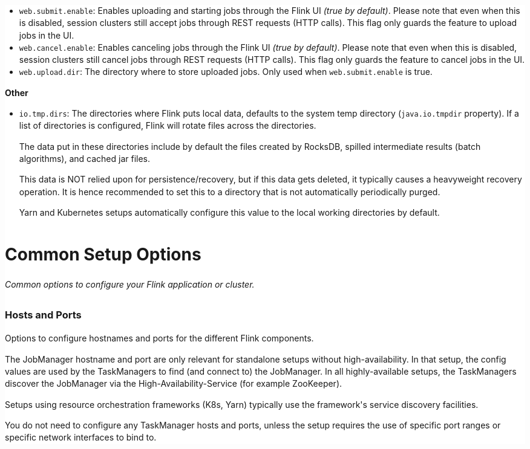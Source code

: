 - `web.submit.enable`: Enables uploading and starting jobs through the Flink UI *(true by default)*. Please note that
  even when this is disabled, session clusters still accept jobs through REST requests (HTTP calls). This flag only
  guards the feature to upload jobs in the UI.
- `web.cancel.enable`: Enables canceling jobs through the Flink UI *(true by default)*. Please note that even when this
  is disabled, session clusters still cancel jobs through REST requests (HTTP calls). This flag only guards the feature
  to cancel jobs in the UI.
- `web.upload.dir`: The directory where to store uploaded jobs. Only used when `web.submit.enable` is true.

**Other**

- `io.tmp.dirs`: The directories where Flink puts local data, defaults to the system temp directory (`java.io.tmpdir`
  property). If a list of directories is configured, Flink will rotate files across the directories.

  The data put in these directories include by default the files created by RocksDB, spilled intermediate results (batch
  algorithms), and cached jar files.

  This data is NOT relied upon for persistence/recovery, but if this data gets deleted, it typically causes a
  heavyweight recovery operation. It is hence recommended to set this to a directory that is not automatically
  periodically purged.

  Yarn and Kubernetes setups automatically configure this value to the local working directories by default.

# Common Setup Options

*Common options to configure your Flink application or cluster.*

##

### Hosts and Ports

Options to configure hostnames and ports for the different Flink components.

The JobManager hostname and port are only relevant for standalone setups without high-availability. In that setup, the
config values are used by the TaskManagers to find (and connect to) the JobManager. In all highly-available setups, the
TaskManagers discover the JobManager via the High-Availability-Service (for example ZooKeeper).

Setups using resource orchestration frameworks (K8s, Yarn) typically use the framework's service discovery facilities.

You do not need to configure any TaskManager hosts and ports, unless the setup requires the use of specific port ranges
or specific network interfaces to bind to.
